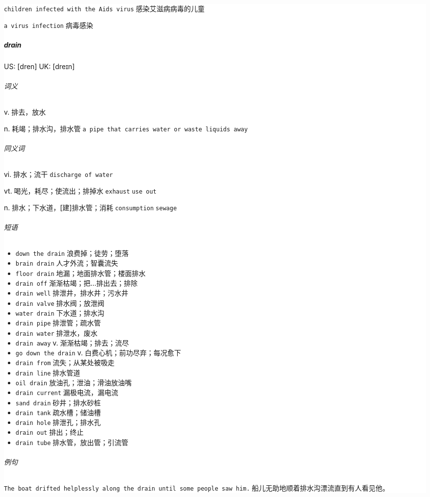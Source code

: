 `children infected with the Aids virus`
感染艾滋病病毒的儿童

`a virus infection`
病毒感染


##### drain

US: [dren]
UK: [dreɪn]

###### 词义

v. 排去，放水


n. 耗竭；排水沟，排水管
`a pipe that carries water or waste liquids away`

###### 同义词

vi. 排水；流干
`discharge of water`

vt. 喝光，耗尽；使流出；排掉水
`exhaust` `use out`

n. 排水；下水道，[建]排水管；消耗
`consumption` `sewage`


###### 短语

- `down the drain` 浪费掉；徒劳；堕落
- `brain drain` 人才外流；智囊流失
- `floor drain` 地漏；地面排水管；楼面排水
- `drain off` 渐渐枯竭；把…排出去；排除
- `drain well` 排泄井，排水井；污水井
- `drain valve` 排水阀；放泄阀
- `water drain` 下水道；排水沟
- `drain pipe` 排泄管；疏水管
- `drain water` 排泄水，废水
- `drain away` v. 渐渐枯竭；排去；流尽
- `go down the drain` v. 白费心机；前功尽弃；每况愈下
- `drain from` 流失；从某处被吸走
- `drain line` 排水管道
- `oil drain` 放油孔；泄油；滑油放油嘴
- `drain current` 漏极电流，漏电流
- `sand drain` 砂井；排水砂桩
- `drain tank` 疏水槽；储油槽
- `drain hole` 排泄孔；排水孔
- `drain out` 排出；终止
- `drain tube` 排水管，放出管；引流管

###### 例句

`The boat drifted helplessly along the drain until some people saw him.`
船儿无助地顺着排水沟漂流直到有人看见他。
